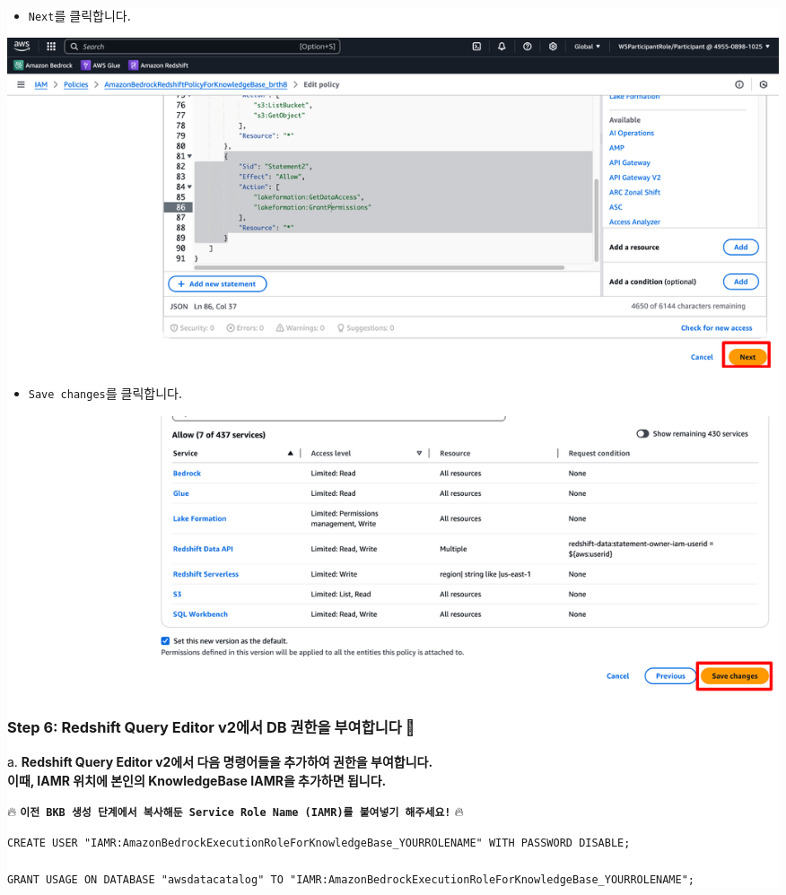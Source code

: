 
- `Next`를 클릭합니다.  

![u-i-4](img/u-i-4.png)  

- `Save changes`를 클릭합니다.  

![u-i-5](img/u-i-5.png)  


### Step 6: Redshift Query Editor v2에서 DB 권한을 부여합니다 🔐  

a. **Redshift Query Editor v2에서 다음 명령어들을 추가하여 권한을 부여합니다.**  
**이때, IAMR 위치에 본인의 KnowledgeBase IAMR을 추가하면 됩니다.**  

🔥 **`이전 BKB 생성 단계에서 복사해둔 Service Role Name (IAMR)를 붙여넣기 해주세요!`** 🔥  

```
CREATE USER "IAMR:AmazonBedrockExecutionRoleForKnowledgeBase_YOURROLENAME" WITH PASSWORD DISABLE;

GRANT USAGE ON DATABASE "awsdatacatalog" TO "IAMR:AmazonBedrockExecutionRoleForKnowledgeBase_YOURROLENAME";
```
